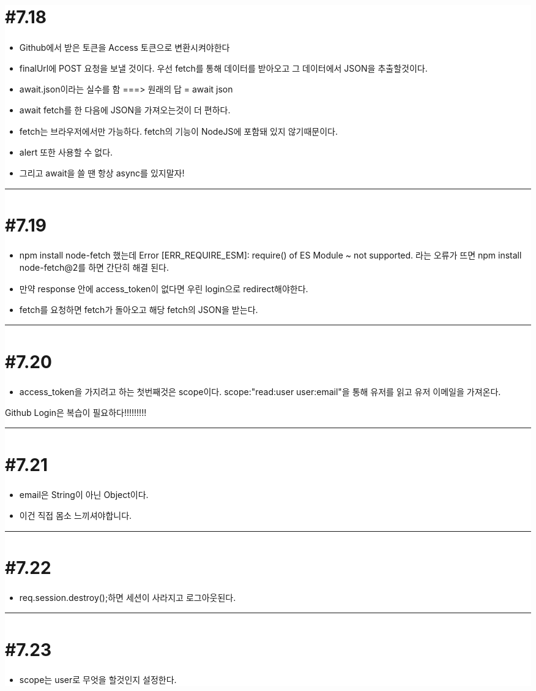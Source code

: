 <h1>#7.18</h1>

- Github에서 받은 토큰을 Access 토큰으로 변환시켜야한다

- finalUrl에 POST 요청을 보낼 것이다. 우선 fetch를 통해 데이터를
  받아오고 그 데이터에서 JSON을 추출할것이다.

- await.json이라는 실수를 함 ===> 원래의 답 = await json

- await fetch를 한 다음에 JSON을 가져오는것이 더 편하다.

- fetch는 브라우저에서만 가능하다. fetch의 기능이 NodeJS에
  포함돼 있지 않기때문이다.

- alert 또한 사용할 수 없다.

- 그리고 await을 쓸 땐 항상 async를 있지말자!

---

<h1>#7.19</h1>

- npm install node-fetch 했는데
  Error [ERR_REQUIRE_ESM]: require() of ES Module ~ not supported.
  라는 오류가 뜨면 npm install node-fetch@2를 하면 간단히
  해결 된다.

- 만약 response 안에 access_token이 없다면 우린 login으로
  redirect해야한다.

- fetch를 요청하면 fetch가 돌아오고 해당 fetch의 JSON을 받는다.

---

<h1>#7.20</h1>

- access_token을 가지려고 하는 첫번째것은 scope이다.
  scope:"read:user user:email"을 통해 유저를 읽고 유저 이메일을
  가져온다.

Github Login은 복습이 필요하다!!!!!!!!!

---

<h1>#7.21</h1>

- email은 String이 아닌 Object이다.

- 이건 직접 몸소 느끼셔야합니다.

---

<h1>#7.22</h1>

- req.session.destroy();하면 세션이 사라지고 로그아웃된다.

---

<h1>#7.23</h1>

- scope는 user로 무엇을 할것인지 설정한다.
